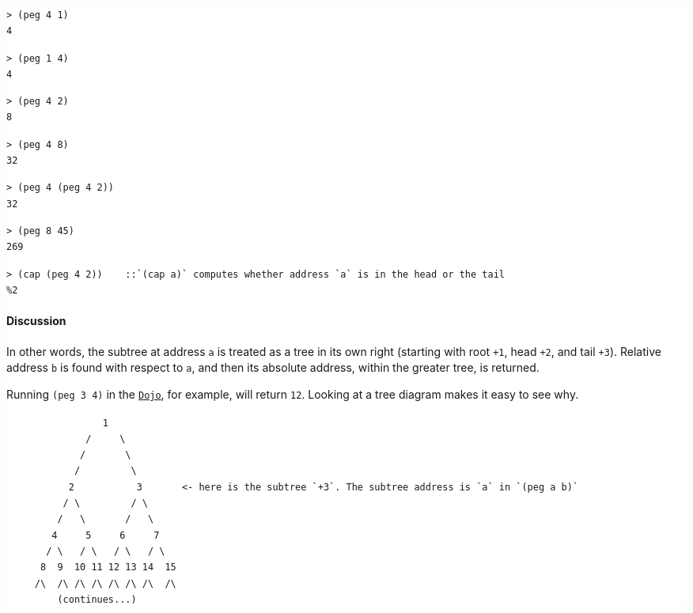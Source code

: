 ```
> (peg 4 1)
4
```

```
> (peg 1 4)
4
```

```
> (peg 4 2)
8
```

```
> (peg 4 8)
32
```

```
> (peg 4 (peg 4 2))
32
```

```
> (peg 8 45)
269
```

```
> (cap (peg 4 2))    ::`(cap a)` computes whether address `a` is in the head or the tail
%2
```

#### Discussion

In other words, the subtree at address `a` is treated as a tree in its own right (starting with root `+1`, head `+2`, and tail `+3`). Relative address `b` is found with respect to `a`, and then its absolute address, within the greater tree, is returned.

Running `(peg 3 4)` in the [`Dojo`](/glossary/dojo), for example, will return `12`. Looking at a tree diagram makes it easy to see why.

```
                 1
              /     \
             /       \
            /         \
           2           3       <- here is the subtree `+3`. The subtree address is `a` in `(peg a b)`
          / \         / \
         /   \       /   \
        4     5     6     7
       / \   / \   / \   / \
      8  9  10 11 12 13 14  15
     /\  /\ /\ /\ /\ /\ /\  /\
         (continues...)
```
